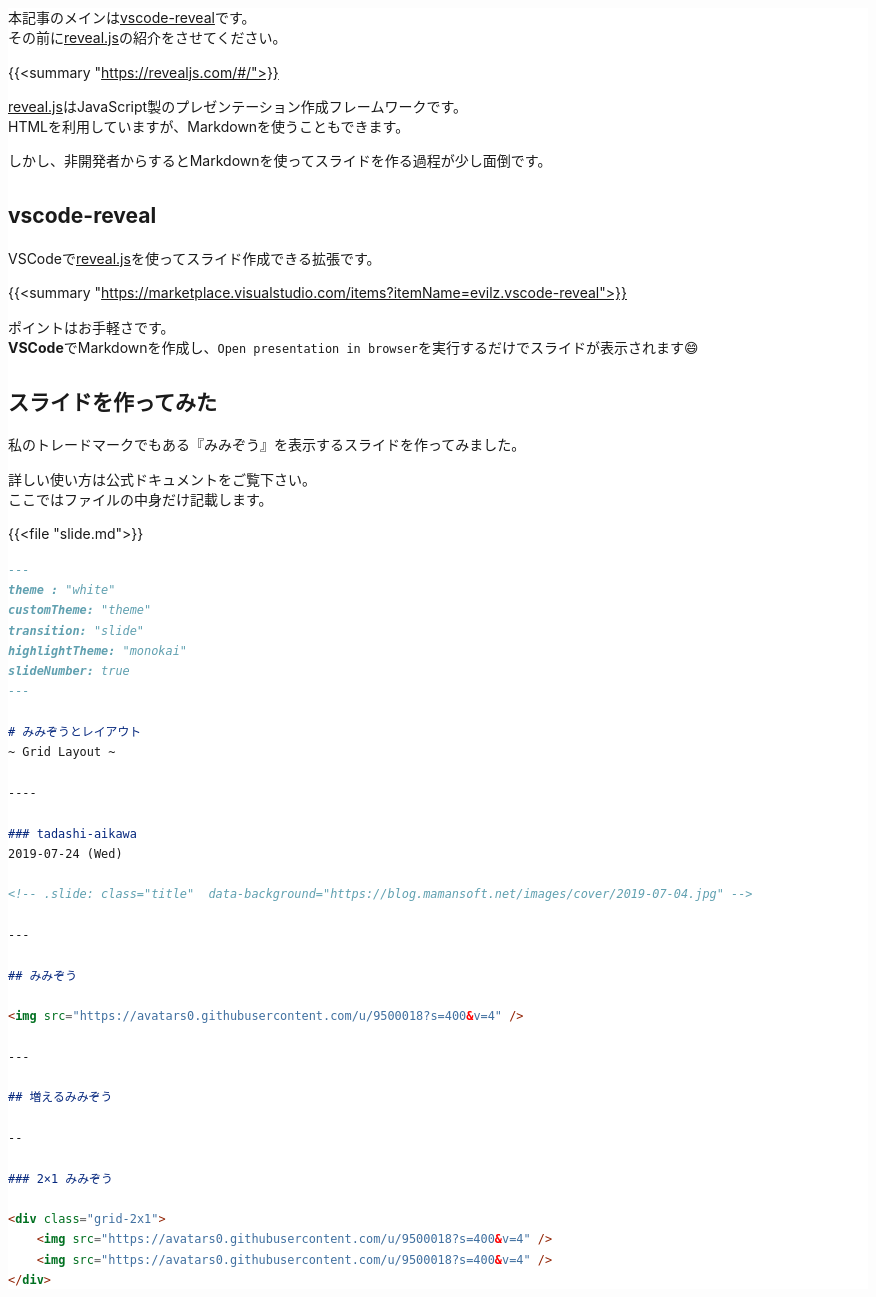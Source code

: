 本記事のメインは[vscode-reveal]です。  
その前に[reveal.js]の紹介をさせてください。

{{<summary "https://revealjs.com/#/">}}

[reveal.js]はJavaScript製のプレゼンテーション作成フレームワークです。  
HTMLを利用していますが、Markdownを使うこともできます。

しかし、非開発者からするとMarkdownを使ってスライドを作る過程が少し面倒です。


vscode-reveal
-------------

VSCodeで[reveal.js]を使ってスライド作成できる拡張です。  

{{<summary "https://marketplace.visualstudio.com/items?itemName=evilz.vscode-reveal">}}

ポイントはお手軽さです。  
**VSCode**でMarkdownを作成し、`Open presentation in browser`を実行するだけでスライドが表示されます😄


スライドを作ってみた
--------------------

私のトレードマークでもある『みみぞう』を表示するスライドを作ってみました。

詳しい使い方は公式ドキュメントをご覧下さい。  
ここではファイルの中身だけ記載します。

{{<file "slide.md">}}
```markdown
---
theme : "white"
customTheme: "theme"
transition: "slide"
highlightTheme: "monokai"
slideNumber: true
---

# みみぞうとレイアウト  
~ Grid Layout ~

----

### tadashi-aikawa
2019-07-24 (Wed)

<!-- .slide: class="title"  data-background="https://blog.mamansoft.net/images/cover/2019-07-04.jpg" -->

---

## みみぞう

<img src="https://avatars0.githubusercontent.com/u/9500018?s=400&v=4" />

---

## 増えるみみぞう

--

### 2×1 みみぞう

<div class="grid-2x1">
    <img src="https://avatars0.githubusercontent.com/u/9500018?s=400&v=4" />
    <img src="https://avatars0.githubusercontent.com/u/9500018?s=400&v=4" />
</div>
```

[vscode-reveal]: https://marketplace.visualstudio.com/items?itemName=evilz.vscode-reveal
[reveal.js]: https://revealjs.com/#/